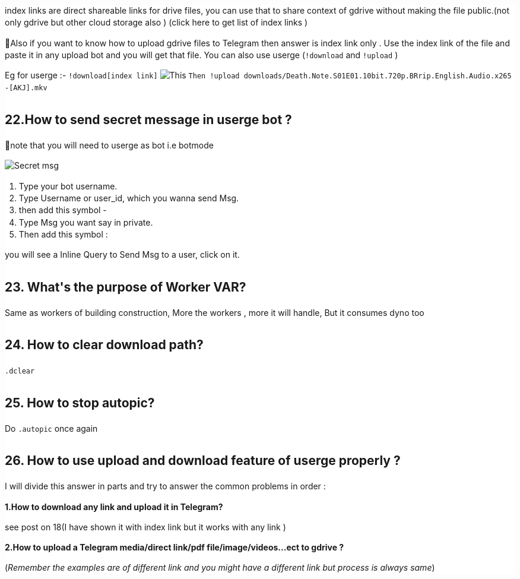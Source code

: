 index links are direct shareable links for drive files, you can use that to share context of gdrive without making the file public.(not only gdrive but other cloud storage also ) (click here to get list of index links )

📌Also if you want to know how to upload gdrive files to Telegram then answer is index link only . Use the index link of the file and paste it in any upload bot and you will get that file.
You can also use userge (`!download` and `!upload` )

Eg for userge :- 
`!download[index link]`
![This](https://telegra.ph/file/198178745f79f9617e99d.jpg)
`Then !upload downloads/Death.Note.S01E01.10bit.720p.BRrip.English.Audio.x265-[AKJ].mkv`

## 22.How to send secret message in userge bot ?

📌note that you will need to userge as bot i.e botmode

![Secret msg ](https://telegra.ph/file/6f064b70cecd420d2dcdf.jpg)
1. Type your bot username.
2. Type Username or user_id, which you wanna send Msg.
3. then add this symbol -
4. Type Msg you want say in private.
5. Then add this symbol :


you will see a Inline Query to Send Msg to a user, click on it.

## 23. What's the purpose of Worker VAR?

Same as workers of building construction, More the workers , more it will handle, But it consumes dyno too

## 24. How to clear download path?
  
 `.dclear`

## 25. How to stop autopic?
    
Do `.autopic` once again

## 26. How to use upload and download feature of userge properly ?

I will divide this answer in parts and try to answer the common problems in order :

**1.How to download any link and upload it in Telegram?**

see post on 18(I have shown it with index link but it works with any link ) 

**2.How to upload a Telegram media/direct link/pdf file/image/videos...ect to gdrive ?**

(*Remember the examples are of different link and you might have a different link but process is always same*) 
